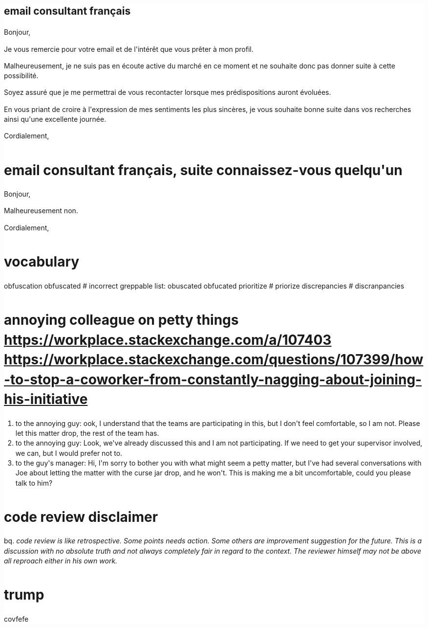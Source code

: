 
## email consultant français
Bonjour,

Je vous remercie pour votre email et de l'intérêt que vous prêter à mon profil.

Malheureusement, je ne suis pas en écoute active du marché en ce moment et ne souhaite donc pas donner suite à cette possibilité.

Soyez assuré que je me permettrai de vous recontacter lorsque mes prédispositions auront évoluées.

En vous priant de croire à l'expression de mes sentiments les plus sincères, je vous souhaite bonne suite dans vos recherches ainsi qu'une excellente journée.

Cordialement,

# email consultant français, suite connaissez-vous quelqu'un
Bonjour,

Malheureusement non.

Cordialement,



# vocabulary
obfuscation obfuscated # incorrect greppable list: obuscated obfucated
prioritize # priorize
discrepancies # discranpancies


# annoying colleague on petty things https://workplace.stackexchange.com/a/107403 https://workplace.stackexchange.com/questions/107399/how-to-stop-a-coworker-from-constantly-nagging-about-joining-his-initiative
1) to the annoying guy: ook, I understand that the teams are participating in this, but I don't feel comfortable, so I am not. Please let this matter drop, the rest of the team has.
2) to the annoying guy: Look, we've already discussed this and I am not participating. If we need to get your supervisor involved, we can, but I would prefer not to.
3) to the guy's manager: Hi, I'm sorry to bother you with what might seem a petty matter, but I've had several conversations with Joe about letting the matter with the curse jar drop, and he won't. This is making me a bit uncomfortable, could you please talk to him?

# code review disclaimer
bq. _code review is like retrospective. Some points needs action. Some others are improvement suggestion for the future. This is a discussion with no absolute truth and not always completely fair in regard to the context. The reviewer himself may not be above all reproach either in his own work._


# trump
covfefe
